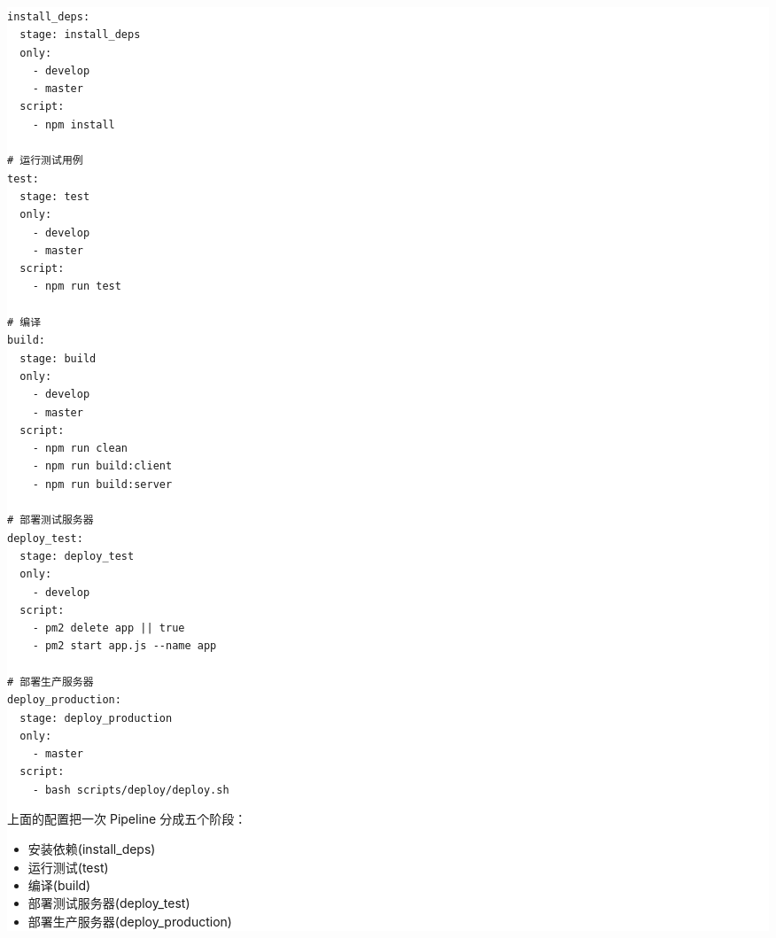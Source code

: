 ```text
install_deps:
  stage: install_deps
  only:
    - develop
    - master
  script:
    - npm install

# 运行测试用例
test:
  stage: test
  only:
    - develop
    - master
  script:
    - npm run test

# 编译
build:
  stage: build
  only:
    - develop
    - master
  script:
    - npm run clean
    - npm run build:client
    - npm run build:server

# 部署测试服务器
deploy_test:
  stage: deploy_test
  only:
    - develop
  script:
    - pm2 delete app || true
    - pm2 start app.js --name app

# 部署生产服务器
deploy_production:
  stage: deploy_production
  only:
    - master
  script:
    - bash scripts/deploy/deploy.sh
```

上面的配置把一次 Pipeline 分成五个阶段：

- 安装依赖(install_deps)
- 运行测试(test)
- 编译(build)
- 部署测试服务器(deploy_test)
- 部署生产服务器(deploy_production)
